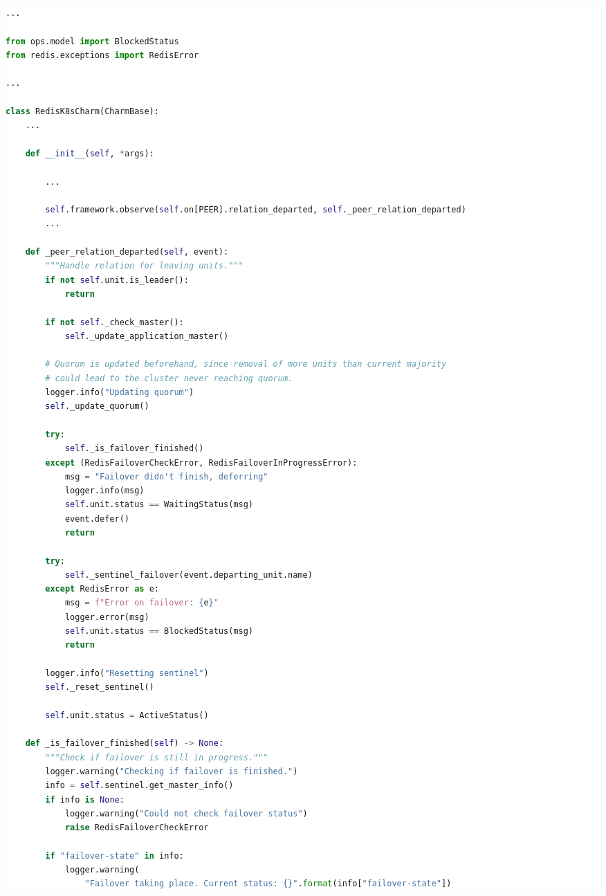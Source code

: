 ```python
...

from ops.model import BlockedStatus
from redis.exceptions import RedisError

...

class RedisK8sCharm(CharmBase):
    ...

    def __init__(self, *args):

        ...

        self.framework.observe(self.on[PEER].relation_departed, self._peer_relation_departed)
        ...

    def _peer_relation_departed(self, event):
        """Handle relation for leaving units."""
        if not self.unit.is_leader():
            return

        if not self._check_master():
            self._update_application_master()

        # Quorum is updated beforehand, since removal of more units than current majority
        # could lead to the cluster never reaching quorum.
        logger.info("Updating quorum")
        self._update_quorum()

        try:
            self._is_failover_finished()
        except (RedisFailoverCheckError, RedisFailoverInProgressError):
            msg = "Failover didn't finish, deferring"
            logger.info(msg)
            self.unit.status == WaitingStatus(msg)
            event.defer()
            return

        try:
            self._sentinel_failover(event.departing_unit.name)
        except RedisError as e:
            msg = f"Error on failover: {e}"
            logger.error(msg)
            self.unit.status == BlockedStatus(msg)
            return

        logger.info("Resetting sentinel")
        self._reset_sentinel()

        self.unit.status = ActiveStatus()

    def _is_failover_finished(self) -> None:
        """Check if failover is still in progress."""
        logger.warning("Checking if failover is finished.")
        info = self.sentinel.get_master_info()
        if info is None:
            logger.warning("Could not check failover status")
            raise RedisFailoverCheckError

        if "failover-state" in info:
            logger.warning(
                "Failover taking place. Current status: {}".format(info["failover-state"])
```